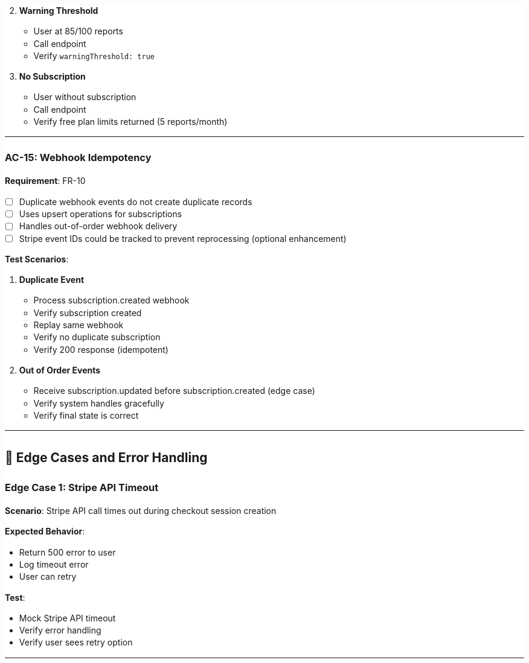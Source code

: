 2. **Warning Threshold**
   - User at 85/100 reports
   - Call endpoint
   - Verify `warningThreshold: true`

3. **No Subscription**
   - User without subscription
   - Call endpoint
   - Verify free plan limits returned (5 reports/month)

---

### AC-15: Webhook Idempotency

**Requirement**: FR-10

- [ ] Duplicate webhook events do not create duplicate records
- [ ] Uses upsert operations for subscriptions
- [ ] Handles out-of-order webhook delivery
- [ ] Stripe event IDs could be tracked to prevent reprocessing (optional enhancement)

**Test Scenarios**:

1. **Duplicate Event**
   - Process subscription.created webhook
   - Verify subscription created
   - Replay same webhook
   - Verify no duplicate subscription
   - Verify 200 response (idempotent)

2. **Out of Order Events**
   - Receive subscription.updated before subscription.created (edge case)
   - Verify system handles gracefully
   - Verify final state is correct

---

## 🧪 Edge Cases and Error Handling

### Edge Case 1: Stripe API Timeout

**Scenario**: Stripe API call times out during checkout session creation

**Expected Behavior**:
- Return 500 error to user
- Log timeout error
- User can retry

**Test**:
- Mock Stripe API timeout
- Verify error handling
- Verify user sees retry option

---
